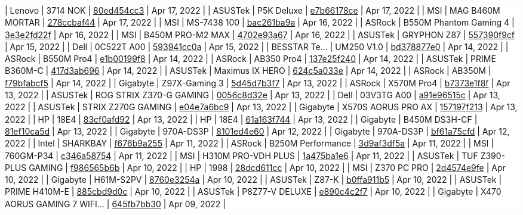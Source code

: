 | Lenovo        | 3714 NOK                    | [80ed454cc3](https://linux-hardware.org/?probe=80ed454cc3) | Apr 17, 2022 |
| ASUSTek       | P5K Deluxe                  | [e7b66178ce](https://linux-hardware.org/?probe=e7b66178ce) | Apr 17, 2022 |
| MSI           | MAG B460M MORTAR            | [278ccbaf44](https://linux-hardware.org/?probe=278ccbaf44) | Apr 17, 2022 |
| MSI           | MS-7438 100                 | [bac261ba9a](https://linux-hardware.org/?probe=bac261ba9a) | Apr 16, 2022 |
| ASRock        | B550M Phantom Gaming 4      | [3e3e2fd22f](https://linux-hardware.org/?probe=3e3e2fd22f) | Apr 16, 2022 |
| MSI           | B450M PRO-M2 MAX            | [4702e93a67](https://linux-hardware.org/?probe=4702e93a67) | Apr 16, 2022 |
| ASUSTek       | GRYPHON Z87                 | [557390f9cf](https://linux-hardware.org/?probe=557390f9cf) | Apr 15, 2022 |
| Dell          | 0C522T A00                  | [593941cc0a](https://linux-hardware.org/?probe=593941cc0a) | Apr 15, 2022 |
| BESSTAR Te... | UM250 V1.0                  | [bd378877e0](https://linux-hardware.org/?probe=bd378877e0) | Apr 14, 2022 |
| ASRock        | B550M Pro4                  | [e1b00199f8](https://linux-hardware.org/?probe=e1b00199f8) | Apr 14, 2022 |
| ASRock        | AB350 Pro4                  | [137e25f240](https://linux-hardware.org/?probe=137e25f240) | Apr 14, 2022 |
| ASUSTek       | PRIME B360M-C               | [417d3ab696](https://linux-hardware.org/?probe=417d3ab696) | Apr 14, 2022 |
| ASUSTek       | Maximus IX HERO             | [624c5a033e](https://linux-hardware.org/?probe=624c5a033e) | Apr 14, 2022 |
| ASRock        | AB350M                      | [f79bfabcf5](https://linux-hardware.org/?probe=f79bfabcf5) | Apr 14, 2022 |
| Gigabyte      | Z97X-Gaming 3               | [5d45d7b3f7](https://linux-hardware.org/?probe=5d45d7b3f7) | Apr 13, 2022 |
| ASRock        | X570M Pro4                  | [b7373e1f8f](https://linux-hardware.org/?probe=b7373e1f8f) | Apr 13, 2022 |
| ASUSTek       | ROG STRIX Z370-G GAMING     | [0056c8d32e](https://linux-hardware.org/?probe=0056c8d32e) | Apr 13, 2022 |
| Dell          | 03V3TG A00                  | [a91e96515c](https://linux-hardware.org/?probe=a91e96515c) | Apr 13, 2022 |
| ASUSTek       | STRIX Z270G GAMING          | [e04e7a6bc9](https://linux-hardware.org/?probe=e04e7a6bc9) | Apr 13, 2022 |
| Gigabyte      | X570S AORUS PRO AX          | [157197f213](https://linux-hardware.org/?probe=157197f213) | Apr 13, 2022 |
| HP            | 18E4                        | [83cf0afd92](https://linux-hardware.org/?probe=83cf0afd92) | Apr 13, 2022 |
| HP            | 18E4                        | [61a163f744](https://linux-hardware.org/?probe=61a163f744) | Apr 13, 2022 |
| Gigabyte      | B450M DS3H-CF               | [81ef10ca5d](https://linux-hardware.org/?probe=81ef10ca5d) | Apr 13, 2022 |
| Gigabyte      | 970A-DS3P                   | [8101ed4e60](https://linux-hardware.org/?probe=8101ed4e60) | Apr 12, 2022 |
| Gigabyte      | 970A-DS3P                   | [bf61a75cfd](https://linux-hardware.org/?probe=bf61a75cfd) | Apr 12, 2022 |
| Intel         | SHARKBAY                    | [f676b9a255](https://linux-hardware.org/?probe=f676b9a255) | Apr 11, 2022 |
| ASRock        | B250M Performance           | [3d9af3df5a](https://linux-hardware.org/?probe=3d9af3df5a) | Apr 11, 2022 |
| MSI           | 760GM-P34                   | [c346a58754](https://linux-hardware.org/?probe=c346a58754) | Apr 11, 2022 |
| MSI           | H310M PRO-VDH PLUS          | [1a475ba1e6](https://linux-hardware.org/?probe=1a475ba1e6) | Apr 11, 2022 |
| ASUSTek       | TUF Z390-PLUS GAMING        | [f986565b6b](https://linux-hardware.org/?probe=f986565b6b) | Apr 10, 2022 |
| HP            | 1998                        | [28dcd611cc](https://linux-hardware.org/?probe=28dcd611cc) | Apr 10, 2022 |
| MSI           | Z370 PC PRO                 | [2d4574e9fe](https://linux-hardware.org/?probe=2d4574e9fe) | Apr 10, 2022 |
| Gigabyte      | H61M-S2PV                   | [8760e3254a](https://linux-hardware.org/?probe=8760e3254a) | Apr 10, 2022 |
| ASUSTek       | Z87-K                       | [b0ffa911b5](https://linux-hardware.org/?probe=b0ffa911b5) | Apr 10, 2022 |
| ASUSTek       | PRIME H410M-E               | [885cbd9d0c](https://linux-hardware.org/?probe=885cbd9d0c) | Apr 10, 2022 |
| ASUSTek       | P8Z77-V DELUXE              | [e890c4c2f7](https://linux-hardware.org/?probe=e890c4c2f7) | Apr 10, 2022 |
| Gigabyte      | X470 AORUS GAMING 7 WIFI... | [645fb7bb30](https://linux-hardware.org/?probe=645fb7bb30) | Apr 09, 2022 |